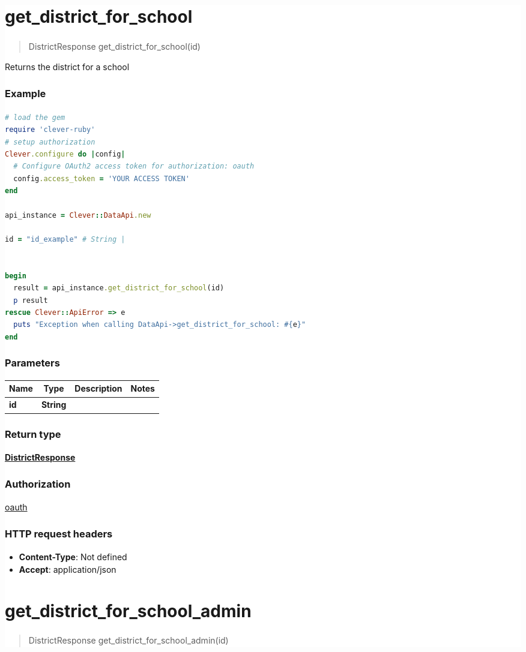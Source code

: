 

# **get_district_for_school**
> DistrictResponse get_district_for_school(id)



Returns the district for a school

### Example
```ruby
# load the gem
require 'clever-ruby'
# setup authorization
Clever.configure do |config|
  # Configure OAuth2 access token for authorization: oauth
  config.access_token = 'YOUR ACCESS TOKEN'
end

api_instance = Clever::DataApi.new

id = "id_example" # String | 


begin
  result = api_instance.get_district_for_school(id)
  p result
rescue Clever::ApiError => e
  puts "Exception when calling DataApi->get_district_for_school: #{e}"
end
```

### Parameters

Name | Type | Description  | Notes
------------- | ------------- | ------------- | -------------
 **id** | **String**|  | 

### Return type

[**DistrictResponse**](DistrictResponse.md)

### Authorization

[oauth](../README.md#oauth)

### HTTP request headers

 - **Content-Type**: Not defined
 - **Accept**: application/json



# **get_district_for_school_admin**
> DistrictResponse get_district_for_school_admin(id)
